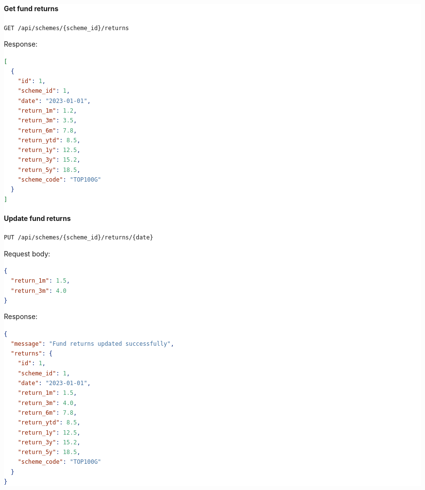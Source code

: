 #### Get fund returns

```
GET /api/schemes/{scheme_id}/returns
```

Response:
```json
[
  {
    "id": 1,
    "scheme_id": 1,
    "date": "2023-01-01",
    "return_1m": 1.2,
    "return_3m": 3.5,
    "return_6m": 7.8,
    "return_ytd": 8.5,
    "return_1y": 12.5,
    "return_3y": 15.2,
    "return_5y": 18.5,
    "scheme_code": "TOP100G"
  }
]
```

#### Update fund returns

```
PUT /api/schemes/{scheme_id}/returns/{date}
```

Request body:
```json
{
  "return_1m": 1.5,
  "return_3m": 4.0
}
```

Response:
```json
{
  "message": "Fund returns updated successfully",
  "returns": {
    "id": 1,
    "scheme_id": 1,
    "date": "2023-01-01",
    "return_1m": 1.5,
    "return_3m": 4.0,
    "return_6m": 7.8,
    "return_ytd": 8.5,
    "return_1y": 12.5,
    "return_3y": 15.2,
    "return_5y": 18.5,
    "scheme_code": "TOP100G"
  }
}
```
